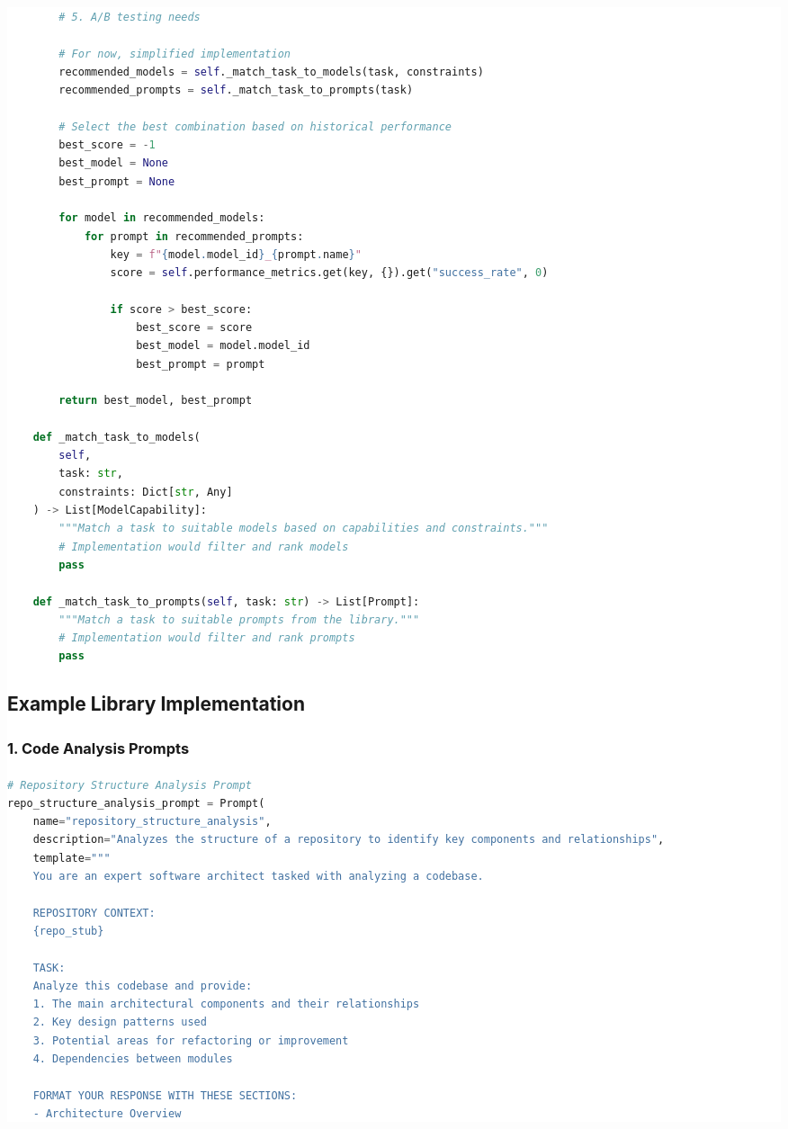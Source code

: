 ```python
        # 5. A/B testing needs
        
        # For now, simplified implementation
        recommended_models = self._match_task_to_models(task, constraints)
        recommended_prompts = self._match_task_to_prompts(task)
        
        # Select the best combination based on historical performance
        best_score = -1
        best_model = None
        best_prompt = None
        
        for model in recommended_models:
            for prompt in recommended_prompts:
                key = f"{model.model_id}_{prompt.name}"
                score = self.performance_metrics.get(key, {}).get("success_rate", 0)
                
                if score > best_score:
                    best_score = score
                    best_model = model.model_id
                    best_prompt = prompt
        
        return best_model, best_prompt
    
    def _match_task_to_models(
        self,
        task: str,
        constraints: Dict[str, Any]
    ) -> List[ModelCapability]:
        """Match a task to suitable models based on capabilities and constraints."""
        # Implementation would filter and rank models
        pass
        
    def _match_task_to_prompts(self, task: str) -> List[Prompt]:
        """Match a task to suitable prompts from the library."""
        # Implementation would filter and rank prompts
        pass
```

## Example Library Implementation

### 1. Code Analysis Prompts

```python
# Repository Structure Analysis Prompt
repo_structure_analysis_prompt = Prompt(
    name="repository_structure_analysis",
    description="Analyzes the structure of a repository to identify key components and relationships",
    template="""
    You are an expert software architect tasked with analyzing a codebase.
    
    REPOSITORY CONTEXT:
    {repo_stub}
    
    TASK:
    Analyze this codebase and provide:
    1. The main architectural components and their relationships
    2. Key design patterns used
    3. Potential areas for refactoring or improvement
    4. Dependencies between modules
    
    FORMAT YOUR RESPONSE WITH THESE SECTIONS:
    - Architecture Overview
```